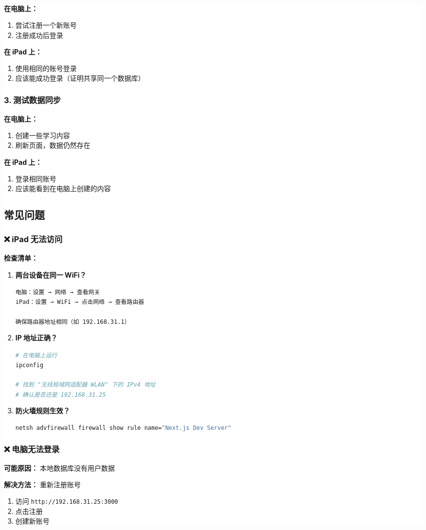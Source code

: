 **在电脑上：**
1. 尝试注册一个新账号
2. 注册成功后登录

**在 iPad 上：**
1. 使用相同的账号登录
2. 应该能成功登录（证明共享同一个数据库）

### 3. 测试数据同步

**在电脑上：**
1. 创建一些学习内容
2. 刷新页面，数据仍然存在

**在 iPad 上：**
1. 登录相同账号
2. 应该能看到在电脑上创建的内容

## 常见问题

### ❌ iPad 无法访问

**检查清单：**

1. **两台设备在同一 WiFi？**
   ```
   电脑：设置 → 网络 → 查看网关
   iPad：设置 → WiFi → 点击网络 → 查看路由器
   
   确保路由器地址相同（如 192.168.31.1）
   ```

2. **IP 地址正确？**
   ```bash
   # 在电脑上运行
   ipconfig
   
   # 找到 "无线局域网适配器 WLAN" 下的 IPv4 地址
   # 确认是否还是 192.168.31.25
   ```

3. **防火墙规则生效？**
   ```bash
   netsh advfirewall firewall show rule name="Next.js Dev Server"
   ```

### ❌ 电脑无法登录

**可能原因：** 本地数据库没有用户数据

**解决方法：** 重新注册账号

1. 访问 `http://192.168.31.25:3000`
2. 点击注册
3. 创建新账号
